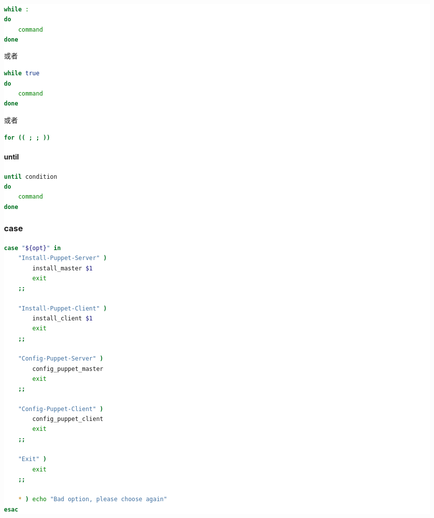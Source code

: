 ``` bash
while :
do
    command
done
```

或者

``` bash
while true
do
    command
done
```

或者

``` bash
for (( ; ; ))
```

#### until

``` bash
until condition
do
    command
done
```

### case

``` bash
case "${opt}" in
    "Install-Puppet-Server" )
        install_master $1
        exit
    ;;

    "Install-Puppet-Client" )
        install_client $1
        exit
    ;;

    "Config-Puppet-Server" )
        config_puppet_master
        exit
    ;;

    "Config-Puppet-Client" )
        config_puppet_client
        exit
    ;;

    "Exit" )
        exit
    ;;

    * ) echo "Bad option, please choose again"
esac
```
